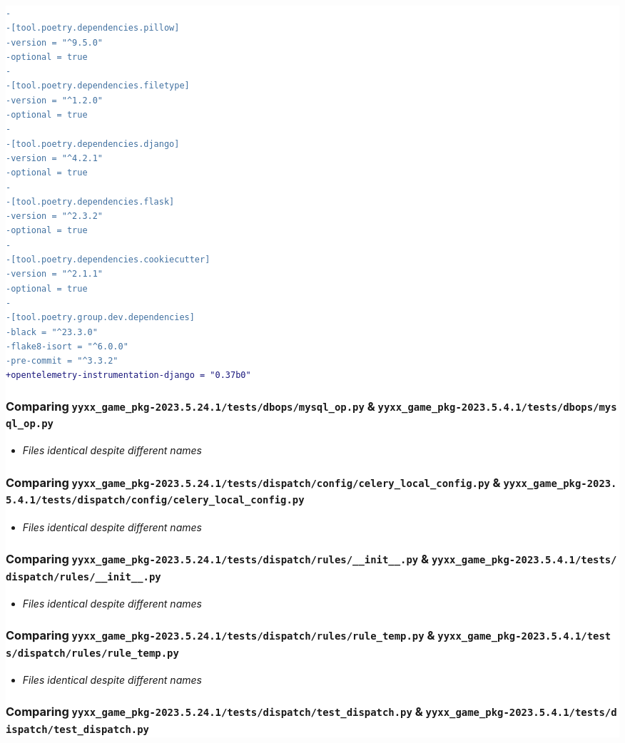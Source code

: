 ```diff
-
-[tool.poetry.dependencies.pillow]
-version = "^9.5.0"
-optional = true
-
-[tool.poetry.dependencies.filetype]
-version = "^1.2.0"
-optional = true
-
-[tool.poetry.dependencies.django]
-version = "^4.2.1"
-optional = true
-
-[tool.poetry.dependencies.flask]
-version = "^2.3.2"
-optional = true
-
-[tool.poetry.dependencies.cookiecutter]
-version = "^2.1.1"
-optional = true
-
-[tool.poetry.group.dev.dependencies]
-black = "^23.3.0"
-flake8-isort = "^6.0.0"
-pre-commit = "^3.3.2"
+opentelemetry-instrumentation-django = "0.37b0"
```

### Comparing `yyxx_game_pkg-2023.5.24.1/tests/dbops/mysql_op.py` & `yyxx_game_pkg-2023.5.4.1/tests/dbops/mysql_op.py`

 * *Files identical despite different names*

### Comparing `yyxx_game_pkg-2023.5.24.1/tests/dispatch/config/celery_local_config.py` & `yyxx_game_pkg-2023.5.4.1/tests/dispatch/config/celery_local_config.py`

 * *Files identical despite different names*

### Comparing `yyxx_game_pkg-2023.5.24.1/tests/dispatch/rules/__init__.py` & `yyxx_game_pkg-2023.5.4.1/tests/dispatch/rules/__init__.py`

 * *Files identical despite different names*

### Comparing `yyxx_game_pkg-2023.5.24.1/tests/dispatch/rules/rule_temp.py` & `yyxx_game_pkg-2023.5.4.1/tests/dispatch/rules/rule_temp.py`

 * *Files identical despite different names*

### Comparing `yyxx_game_pkg-2023.5.24.1/tests/dispatch/test_dispatch.py` & `yyxx_game_pkg-2023.5.4.1/tests/dispatch/test_dispatch.py`
